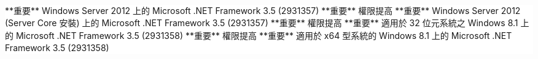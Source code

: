 </td>
<td style="border:1px solid black;">
**重要**

</td>
</tr>
<tr>
<td style="border:1px solid black;">
Windows Server 2012 上的 Microsoft .NET Framework 3.5  
(2931357)

</td>
<td style="border:1px solid black;">
**重要**  
權限提高

</td>
<td style="border:1px solid black;">
**重要**

</td>
</tr>
<tr>
<td style="border:1px solid black;">
Windows Server 2012 (Server Core 安裝) 上的 Microsoft .NET Framework 3.5  
(2931357)

</td>
<td style="border:1px solid black;">
**重要**  
權限提高

</td>
<td style="border:1px solid black;">
**重要**

</td>
</tr>
<tr>
<td style="border:1px solid black;">
適用於 32 位元系統之 Windows 8.1 上的 Microsoft .NET Framework 3.5  
(2931358)

</td>
<td style="border:1px solid black;">
**重要**  
權限提高

</td>
<td style="border:1px solid black;">
**重要**

</td>
</tr>
<tr>
<td style="border:1px solid black;">
適用於 x64 型系統的 Windows 8.1 上的 Microsoft .NET Framework 3.5  
(2931358)
